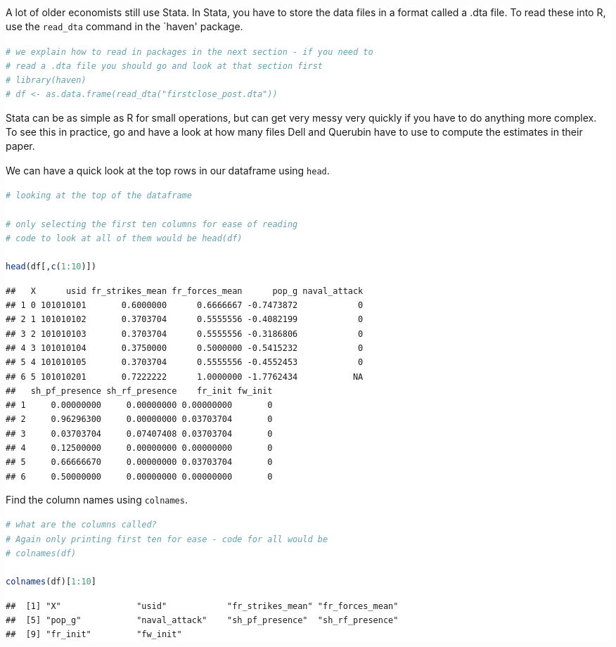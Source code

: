 A lot of older economists still use Stata. In Stata, you have to store
the data files in a format called a .dta file. To read these into R, use the
`read_dta` command in the `haven' package. 


```r
# we explain how to read in packages in the next section - if you need to
# read a .dta file you should go and look at that section first
# library(haven)
# df <- as.data.frame(read_dta("firstclose_post.dta"))
```

Stata can be as simple as R for small
operations, but can get very messy very quickly if you have to do anything more
complex. To see this in practice, go and have a look at how many files Dell and
Querubin have to use to compute the estimates in their paper.

We can have a quick look at the top rows in our dataframe using `head`.


```r
# looking at the top of the dataframe

# only selecting the first ten columns for ease of reading
# code to look at all of them would be head(df)

head(df[,c(1:10)])
```

```
##   X      usid fr_strikes_mean fr_forces_mean      pop_g naval_attack
## 1 0 101010101       0.6000000      0.6666667 -0.7473872            0
## 2 1 101010102       0.3703704      0.5555556 -0.4082199            0
## 3 2 101010103       0.3703704      0.5555556 -0.3186806            0
## 4 3 101010104       0.3750000      0.5000000 -0.5415232            0
## 5 4 101010105       0.3703704      0.5555556 -0.4552453            0
## 6 5 101010201       0.7222222      1.0000000 -1.7762434           NA
##   sh_pf_presence sh_rf_presence    fr_init fw_init
## 1     0.00000000     0.00000000 0.00000000       0
## 2     0.96296300     0.00000000 0.03703704       0
## 3     0.03703704     0.07407408 0.03703704       0
## 4     0.12500000     0.00000000 0.00000000       0
## 5     0.66666670     0.00000000 0.03703704       0
## 6     0.50000000     0.00000000 0.00000000       0
```
Find the column names using `colnames`.


```r
# what are the columns called?
# Again only printing first ten for ease - code for all would be
# colnames(df)

colnames(df)[1:10]
```

```
##  [1] "X"               "usid"            "fr_strikes_mean" "fr_forces_mean" 
##  [5] "pop_g"           "naval_attack"    "sh_pf_presence"  "sh_rf_presence" 
##  [9] "fr_init"         "fw_init"
```

